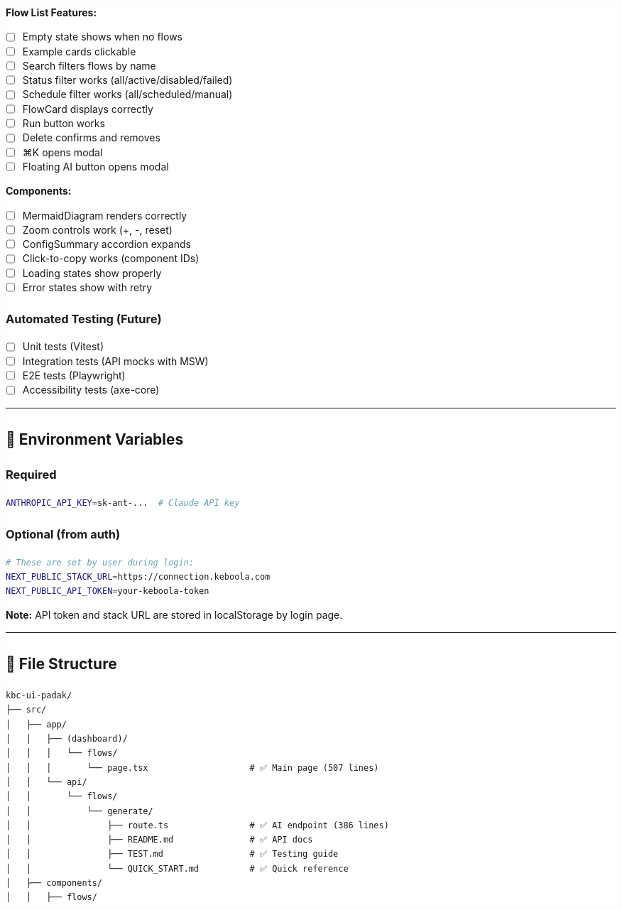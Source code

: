 **Flow List Features:**
- [ ] Empty state shows when no flows
- [ ] Example cards clickable
- [ ] Search filters flows by name
- [ ] Status filter works (all/active/disabled/failed)
- [ ] Schedule filter works (all/scheduled/manual)
- [ ] FlowCard displays correctly
- [ ] Run button works
- [ ] Delete confirms and removes
- [ ] ⌘K opens modal
- [ ] Floating AI button opens modal

**Components:**
- [ ] MermaidDiagram renders correctly
- [ ] Zoom controls work (+, -, reset)
- [ ] ConfigSummary accordion expands
- [ ] Click-to-copy works (component IDs)
- [ ] Loading states show properly
- [ ] Error states show with retry

### Automated Testing (Future)
- [ ] Unit tests (Vitest)
- [ ] Integration tests (API mocks with MSW)
- [ ] E2E tests (Playwright)
- [ ] Accessibility tests (axe-core)

---

## 🔐 Environment Variables

### Required
```bash
ANTHROPIC_API_KEY=sk-ant-...  # Claude API key
```

### Optional (from auth)
```bash
# These are set by user during login:
NEXT_PUBLIC_STACK_URL=https://connection.keboola.com
NEXT_PUBLIC_API_TOKEN=your-keboola-token
```

**Note:** API token and stack URL are stored in localStorage by login page.

---

## 📁 File Structure

```
kbc-ui-padak/
├── src/
│   ├── app/
│   │   ├── (dashboard)/
│   │   │   └── flows/
│   │   │       └── page.tsx                    # ✅ Main page (507 lines)
│   │   └── api/
│   │       └── flows/
│   │           └── generate/
│   │               ├── route.ts                # ✅ AI endpoint (386 lines)
│   │               ├── README.md               # ✅ API docs
│   │               ├── TEST.md                 # ✅ Testing guide
│   │               └── QUICK_START.md          # ✅ Quick reference
│   ├── components/
│   │   ├── flows/
```